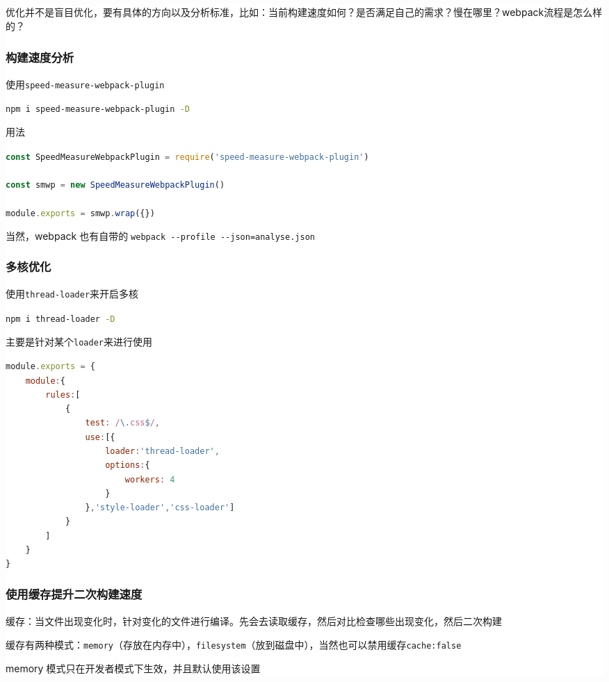 优化并不是盲目优化，要有具体的方向以及分析标准，比如：当前构建速度如何？是否满足自己的需求？慢在哪里？webpack流程是怎么样的？

### 构建速度分析

使用`speed-measure-webpack-plugin`

```bash
npm i speed-measure-webpack-plugin -D
```

用法

```js
const SpeedMeasureWebpackPlugin = require('speed-measure-webpack-plugin')

const smwp = new SpeedMeasureWebpackPlugin()

module.exports = smwp.wrap({})
```

当然，webpack 也有自带的 `webpack --profile --json=analyse.json`

### 多核优化

使用`thread-loader`来开启多核

```bash
npm i thread-loader -D
```

主要是针对某个`loader`来进行使用

```js
module.exports = {
    module:{
        rules:[
            {
                test: /\.css$/,
                use:[{
                    loader:'thread-loader',
                    options:{
                        workers: 4
                    }
                },'style-loader','css-loader']
            }
        ]
    }
}
```

### 使用缓存提升二次构建速度

缓存：当文件出现变化时，针对变化的文件进行编译。先会去读取缓存，然后对比检查哪些出现变化，然后二次构建

缓存有两种模式：`memory`（存放在内存中），`filesystem`（放到磁盘中），当然也可以禁用缓存`cache:false`

memory 模式只在开发者模式下生效，并且默认使用该设置
